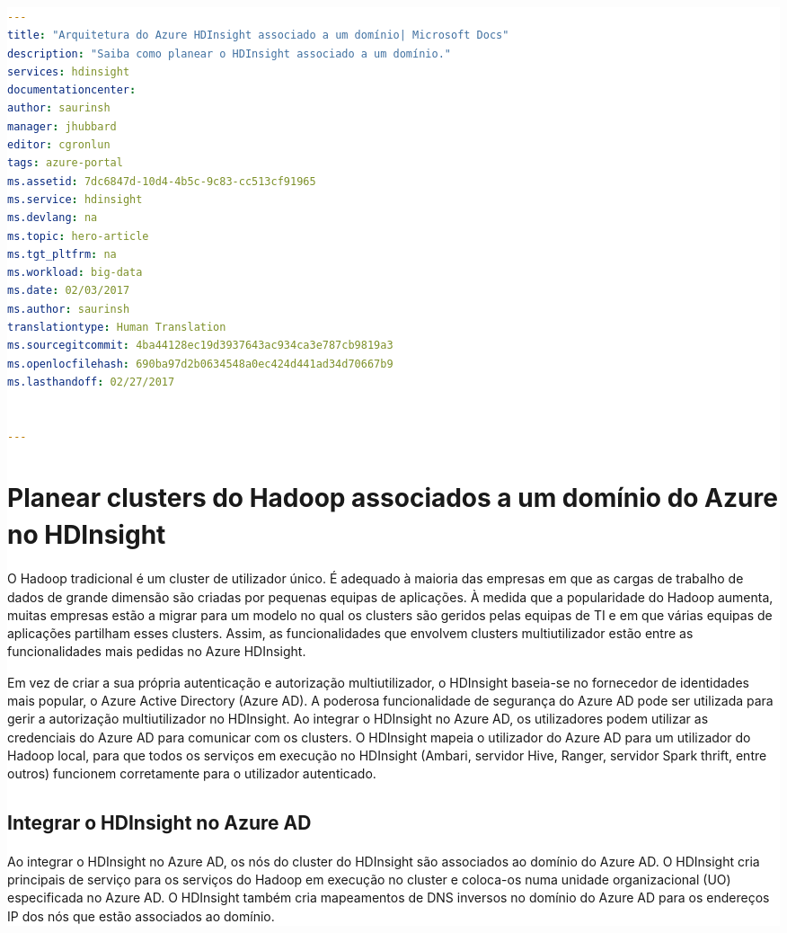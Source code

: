 ```yaml
---
title: "Arquitetura do Azure HDInsight associado a um domínio| Microsoft Docs"
description: "Saiba como planear o HDInsight associado a um domínio."
services: hdinsight
documentationcenter: 
author: saurinsh
manager: jhubbard
editor: cgronlun
tags: azure-portal
ms.assetid: 7dc6847d-10d4-4b5c-9c83-cc513cf91965
ms.service: hdinsight
ms.devlang: na
ms.topic: hero-article
ms.tgt_pltfrm: na
ms.workload: big-data
ms.date: 02/03/2017
ms.author: saurinsh
translationtype: Human Translation
ms.sourcegitcommit: 4ba44128ec19d3937643ac934ca3e787cb9819a3
ms.openlocfilehash: 690ba97d2b0634548a0ec424d441ad34d70667b9
ms.lasthandoff: 02/27/2017


---
```

# <a name="plan-azure-domain-joined-hadoop-clusters-in-hdinsight"></a>Planear clusters do Hadoop associados a um domínio do Azure no HDInsight

O Hadoop tradicional é um cluster de utilizador único. É adequado à maioria das empresas em que as cargas de trabalho de dados de grande dimensão são criadas por pequenas equipas de aplicações. À medida que a popularidade do Hadoop aumenta, muitas empresas estão a migrar para um modelo no qual os clusters são geridos pelas equipas de TI e em que várias equipas de aplicações partilham esses clusters. Assim, as funcionalidades que envolvem clusters multiutilizador estão entre as funcionalidades mais pedidas no Azure HDInsight.

Em vez de criar a sua própria autenticação e autorização multiutilizador, o HDInsight baseia-se no fornecedor de identidades mais popular, o Azure Active Directory (Azure AD). A poderosa funcionalidade de segurança do Azure AD pode ser utilizada para gerir a autorização multiutilizador no HDInsight. Ao integrar o HDInsight no Azure AD, os utilizadores podem utilizar as credenciais do Azure AD para comunicar com os clusters. O HDInsight mapeia o utilizador do Azure AD para um utilizador do Hadoop local, para que todos os serviços em execução no HDInsight (Ambari, servidor Hive, Ranger, servidor Spark thrift, entre outros) funcionem corretamente para o utilizador autenticado.

## <a name="integrate-hdinsight-with-azure-ad"></a>Integrar o HDInsight no Azure AD

Ao integrar o HDInsight no Azure AD, os nós do cluster do HDInsight são associados ao domínio do Azure AD. O HDInsight cria principais de serviço para os serviços do Hadoop em execução no cluster e coloca-os numa unidade organizacional (UO) especificada no Azure AD. O HDInsight também cria mapeamentos de DNS inversos no domínio do Azure AD para os endereços IP dos nós que estão associados ao domínio.
